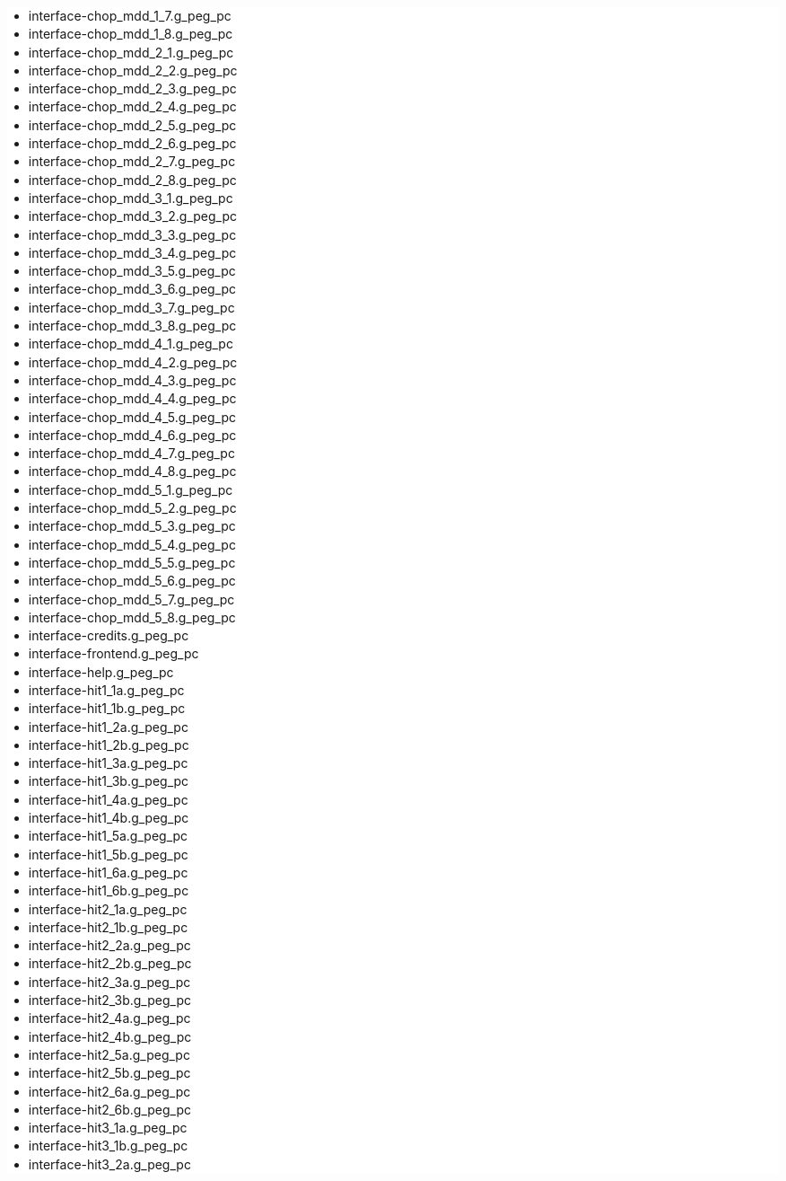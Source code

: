 * interface-chop_mdd_1_7.g_peg_pc
* interface-chop_mdd_1_8.g_peg_pc
* interface-chop_mdd_2_1.g_peg_pc
* interface-chop_mdd_2_2.g_peg_pc
* interface-chop_mdd_2_3.g_peg_pc
* interface-chop_mdd_2_4.g_peg_pc
* interface-chop_mdd_2_5.g_peg_pc
* interface-chop_mdd_2_6.g_peg_pc
* interface-chop_mdd_2_7.g_peg_pc
* interface-chop_mdd_2_8.g_peg_pc
* interface-chop_mdd_3_1.g_peg_pc
* interface-chop_mdd_3_2.g_peg_pc
* interface-chop_mdd_3_3.g_peg_pc
* interface-chop_mdd_3_4.g_peg_pc
* interface-chop_mdd_3_5.g_peg_pc
* interface-chop_mdd_3_6.g_peg_pc
* interface-chop_mdd_3_7.g_peg_pc
* interface-chop_mdd_3_8.g_peg_pc
* interface-chop_mdd_4_1.g_peg_pc
* interface-chop_mdd_4_2.g_peg_pc
* interface-chop_mdd_4_3.g_peg_pc
* interface-chop_mdd_4_4.g_peg_pc
* interface-chop_mdd_4_5.g_peg_pc
* interface-chop_mdd_4_6.g_peg_pc
* interface-chop_mdd_4_7.g_peg_pc
* interface-chop_mdd_4_8.g_peg_pc
* interface-chop_mdd_5_1.g_peg_pc
* interface-chop_mdd_5_2.g_peg_pc
* interface-chop_mdd_5_3.g_peg_pc
* interface-chop_mdd_5_4.g_peg_pc
* interface-chop_mdd_5_5.g_peg_pc
* interface-chop_mdd_5_6.g_peg_pc
* interface-chop_mdd_5_7.g_peg_pc
* interface-chop_mdd_5_8.g_peg_pc
* interface-credits.g_peg_pc
* interface-frontend.g_peg_pc
* interface-help.g_peg_pc
* interface-hit1_1a.g_peg_pc
* interface-hit1_1b.g_peg_pc
* interface-hit1_2a.g_peg_pc
* interface-hit1_2b.g_peg_pc
* interface-hit1_3a.g_peg_pc
* interface-hit1_3b.g_peg_pc
* interface-hit1_4a.g_peg_pc
* interface-hit1_4b.g_peg_pc
* interface-hit1_5a.g_peg_pc
* interface-hit1_5b.g_peg_pc
* interface-hit1_6a.g_peg_pc
* interface-hit1_6b.g_peg_pc
* interface-hit2_1a.g_peg_pc
* interface-hit2_1b.g_peg_pc
* interface-hit2_2a.g_peg_pc
* interface-hit2_2b.g_peg_pc
* interface-hit2_3a.g_peg_pc
* interface-hit2_3b.g_peg_pc
* interface-hit2_4a.g_peg_pc
* interface-hit2_4b.g_peg_pc
* interface-hit2_5a.g_peg_pc
* interface-hit2_5b.g_peg_pc
* interface-hit2_6a.g_peg_pc
* interface-hit2_6b.g_peg_pc
* interface-hit3_1a.g_peg_pc
* interface-hit3_1b.g_peg_pc
* interface-hit3_2a.g_peg_pc